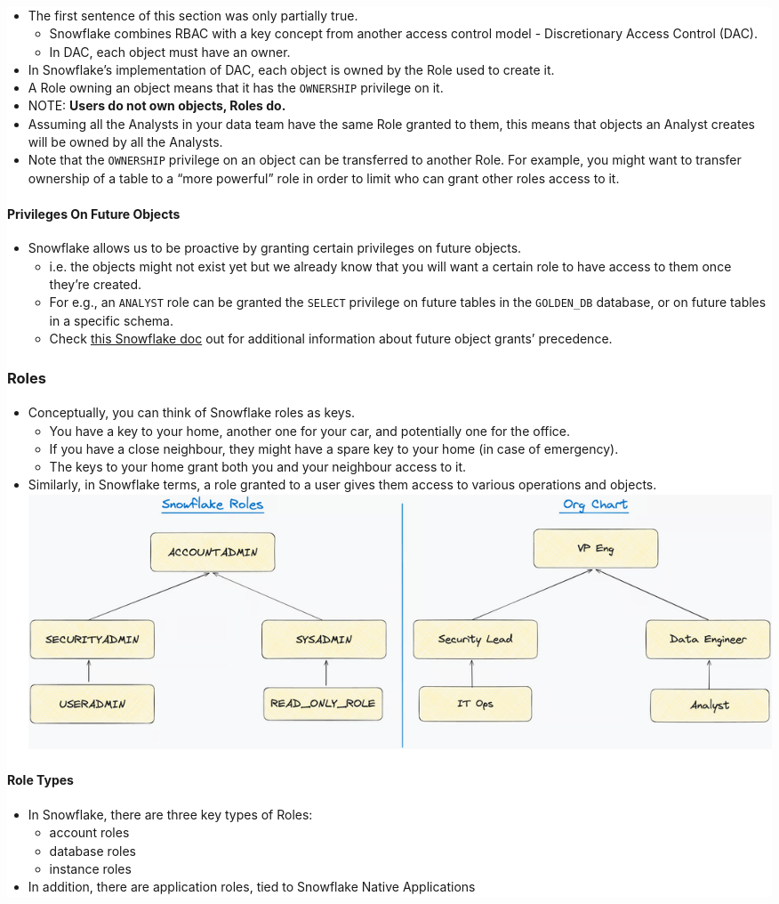 - The first sentence of this section was only partially true.
  - Snowflake combines RBAC with a key concept from another access control model - Discretionary Access Control (DAC).
  - In DAC, each object must have an owner.
- In Snowflake’s implementation of DAC, each object is owned by the Role used to create it.
- A Role owning an object means that it has the `OWNERSHIP` privilege on it.
- NOTE: **Users do not own objects, Roles do.**
- Assuming all the Analysts in your data team have the same Role granted to them, this means that objects an Analyst creates will be owned by all the Analysts.
- Note that the `OWNERSHIP` privilege on an object can be transferred to another Role. For example, you might want to transfer ownership of a table to a “more powerful” role in order to limit who can grant other roles access to it.

#### Privileges On Future Objects

- Snowflake allows us to be proactive by granting certain privileges on future objects.
  - i.e. the objects might not exist yet but we already know that you will want a certain role to have access to them once they’re created.
  - For e.g., an `ANALYST` role can be granted the `SELECT` privilege on future tables in the `GOLDEN_DB` database, or on future tables in a specific schema.
  - Check [this Snowflake doc](https://docs.snowflake.com/en/sql-reference/sql/grant-privilege#considerations) out for additional information about future object grants’ precedence.

### Roles

- Conceptually, you can think of Snowflake roles as keys.
  - You have a key to your home, another one for your car, and potentially one for the office.
  - If you have a close neighbour, they might have a spare key to your home (in case of emergency).
  - The keys to your home grant both you and your neighbour access to it.
- Similarly, in Snowflake terms, a role granted to a user gives them access to various operations and objects.
![alt text](snowflake_rbac_roles.png)

#### Role Types

- In Snowflake, there are three key types of Roles:
  - account roles
  - database roles
  - instance roles
- In addition, there are application roles, tied to Snowflake Native Applications